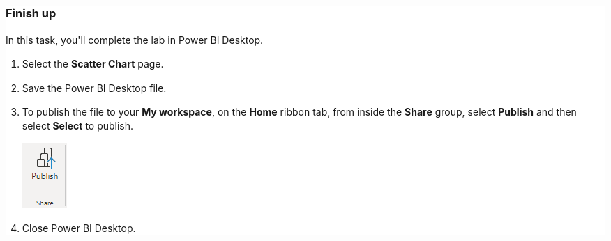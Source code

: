 ### **Finish up**

In this task, you'll complete the lab in Power BI Desktop.

1. Select the **Scatter Chart** page.

1. Save the Power BI Desktop file.

1. To publish the file to your **My workspace**, on the **Home** ribbon tab, from inside the **Share** group, select **Publish** and then select **Select** to publish.

	![Picture 23](Linked_image_Files/10-perform-data-analysis-in-power-bi-desktop_image46.png)

1. Close Power BI Desktop.
